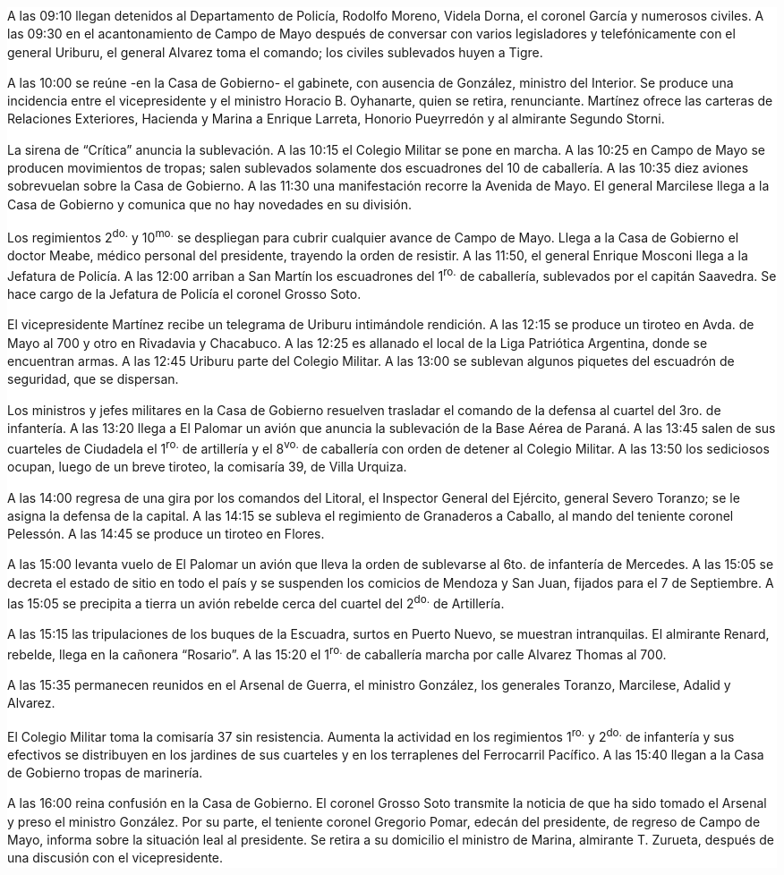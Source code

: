 A las 09:10 llegan detenidos al Departamento de Policía, Rodolfo Moreno, Videla Dorna, el coronel García y numerosos civiles. A las 09:30 en el acantonamiento de Campo de Mayo después de conversar con varios legisladores y telefónicamente con el general Uriburu, el general Alvarez toma el comando; los civiles sublevados huyen a Tigre.

A las 10:00 se reúne -en la Casa de Gobierno- el gabinete, con ausencia de González, ministro del Interior. Se produce una incidencia entre el vicepresidente y el ministro Horacio B. Oyhanarte, quien se retira, renunciante. Martínez ofrece las carteras de Relaciones Exteriores, Hacienda y Marina a Enrique Larreta, Honorio Pueyrredón y al almirante Segundo Storni.

La sirena de “Crítica” anuncia la sublevación. A las 10:15 el Colegio Militar se pone en marcha. A las 10:25 en Campo de Mayo se producen movimientos de tropas; salen sublevados solamente dos escuadrones del 10 de caballería. A las 10:35 diez aviones sobrevuelan sobre la Casa de Gobierno. A las 11:30 una manifestación recorre la Avenida de Mayo. El general Marcilese llega a la Casa de Gobierno y comunica que no hay novedades en su división.

Los regimientos 2<sup>do.</sup> y 10<sup>mo.</sup> se despliegan para cubrir cualquier avance de Campo de Mayo. Llega a la Casa de Gobierno el doctor Meabe, médico personal del presidente, trayendo la orden de resistir. A las 11:50, el general Enrique Mosconi llega a la Jefatura de Policía. A las 12:00 arriban a San Martín los escuadrones del 1<sup>ro.</sup> de caballería, sublevados por el capitán Saavedra. Se hace cargo de la Jefatura de Policía el coronel Grosso Soto.

El vicepresidente Martínez recibe un telegrama de Uriburu intimándole rendición. A las 12:15 se produce un tiroteo en Avda. de Mayo al 700 y otro en Rivadavia y Chacabuco. A las 12:25 es allanado el local de la Liga Patriótica Argentina, donde se encuentran armas. A las 12:45 Uriburu parte del Colegio Militar. A las 13:00 se sublevan algunos piquetes del escuadrón de seguridad, que se dispersan.

Los ministros y jefes militares en la Casa de Gobierno resuelven trasladar el comando de la defensa al cuartel del 3ro. de infantería. A las 13:20 llega a El Palomar un avión que anuncia la sublevación de la Base Aérea de Paraná. A las 13:45 salen de sus cuarteles de Ciudadela el 1<sup>ro.</sup> de artillería y el 8<sup>vo.</sup> de caballería con orden de detener al Colegio Militar. A las 13:50 los sediciosos ocupan, luego de un breve tiroteo, la comisaría 39, de Villa Urquiza.

A las 14:00 regresa de una gira por los comandos del Litoral, el Inspector General del Ejército, general Severo Toranzo; se le asigna la defensa de la capital. A las 14:15 se subleva el regimiento de Granaderos a Caballo, al mando del teniente coronel Pelessón. A las 14:45 se produce un tiroteo en Flores.

A las 15:00 levanta vuelo de El Palomar un avión que lleva la orden de sublevarse al 6to. de infantería de Mercedes. A las 15:05 se decreta el estado de sitio en todo el país y se suspenden los comicios de Mendoza y San Juan, fijados para el 7 de Septiembre. A las 15:05 se precipita a tierra un avión rebelde cerca del cuartel del 2<sup>do.</sup> de Artillería.

A las 15:15 las tripulaciones de los buques de la Escuadra, surtos en Puerto Nuevo, se muestran intranquilas. El almirante Renard, rebelde, llega en la cañonera “Rosario”. A las 15:20 el 1<sup>ro.</sup> de caballería marcha por calle Alvarez Thomas al 700.

A las 15:35 permanecen reunidos en el Arsenal de Guerra, el ministro González, los generales Toranzo, Marcilese, Adalid y Alvarez.

El Colegio Militar toma la comisaría 37 sin resistencia. Aumenta la actividad en los regimientos 1<sup>ro.</sup> y 2<sup>do.</sup> de infantería y sus efectivos se distribuyen en los jardines de sus cuarteles y en los terraplenes del Ferrocarril Pacífico. A las 15:40 llegan a la Casa de Gobierno tropas de marinería.

A las 16:00 reina confusión en la Casa de Gobierno. El coronel Grosso Soto transmite la noticia de que ha sido tomado el Arsenal y preso el ministro González. Por su parte, el teniente coronel Gregorio Pomar, edecán del presidente, de regreso de Campo de Mayo, informa sobre la situación leal al presidente. Se retira a su domicilio el ministro de Marina, almirante T. Zurueta, después de una discusión con el vicepresidente.
